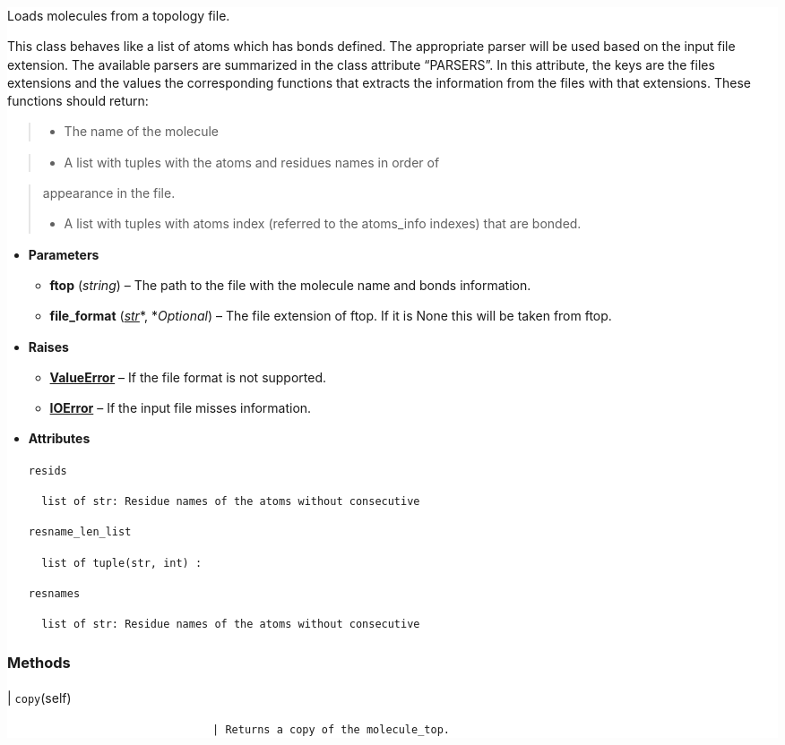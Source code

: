 Loads molecules from a topology file.

This class behaves like a list of atoms which has bonds defined. The
appropriate parser will be used based on the input file extension. The
available parsers are summarized in the class attribute “PARSERS”. In this
attribute, the keys are the files extensions and the values the
corresponding functions that extracts the information from the files with
that extensions. These functions should return:

> 
> * The name of the molecule


> * A list with tuples with the atoms and residues names in order of

> appearance in the file.
> - A list with tuples with atoms index (referred to the atoms_info
> indexes) that are bonded.


* **Parameters**

    
    * **ftop** (*string*) – The path to the file with the molecule name and bonds information.


    * **file_format** ([*str*](https://docs.python.org/3/library/stdtypes.html#str)*, **Optional*) – The file extension of ftop. If it is None this will be taken from
    ftop.



* **Raises**

    
    * [**ValueError**](https://docs.python.org/3/library/exceptions.html#ValueError) – If the file format is not supported.


    * [**IOError**](https://docs.python.org/3/library/exceptions.html#IOError) – If the input file misses information.



* **Attributes**

    `resids`

        list of str: Residue names of the atoms without consecutive

    `resname_len_list`

        list of tuple(str, int) :

    `resnames`

        list of str: Residue names of the atoms without consecutive


### Methods

| `copy`(self)

                                    | Returns a copy of the molecule_top.
